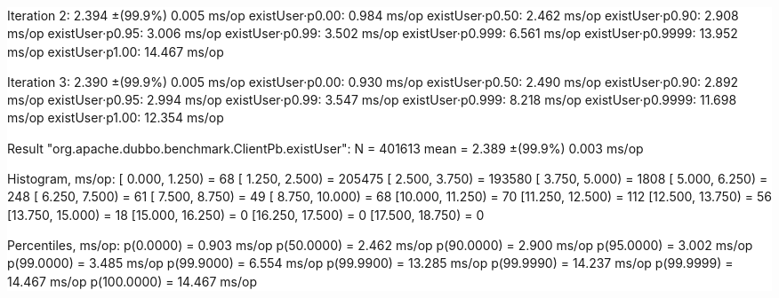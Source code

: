 Iteration   2: 2.394 ±(99.9%) 0.005 ms/op
                 existUser·p0.00:   0.984 ms/op
                 existUser·p0.50:   2.462 ms/op
                 existUser·p0.90:   2.908 ms/op
                 existUser·p0.95:   3.006 ms/op
                 existUser·p0.99:   3.502 ms/op
                 existUser·p0.999:  6.561 ms/op
                 existUser·p0.9999: 13.952 ms/op
                 existUser·p1.00:   14.467 ms/op

Iteration   3: 2.390 ±(99.9%) 0.005 ms/op
                 existUser·p0.00:   0.930 ms/op
                 existUser·p0.50:   2.490 ms/op
                 existUser·p0.90:   2.892 ms/op
                 existUser·p0.95:   2.994 ms/op
                 existUser·p0.99:   3.547 ms/op
                 existUser·p0.999:  8.218 ms/op
                 existUser·p0.9999: 11.698 ms/op
                 existUser·p1.00:   12.354 ms/op



Result "org.apache.dubbo.benchmark.ClientPb.existUser":
  N = 401613
  mean =      2.389 ±(99.9%) 0.003 ms/op

  Histogram, ms/op:
    [ 0.000,  1.250) = 68 
    [ 1.250,  2.500) = 205475 
    [ 2.500,  3.750) = 193580 
    [ 3.750,  5.000) = 1808 
    [ 5.000,  6.250) = 248 
    [ 6.250,  7.500) = 61 
    [ 7.500,  8.750) = 49 
    [ 8.750, 10.000) = 68 
    [10.000, 11.250) = 70 
    [11.250, 12.500) = 112 
    [12.500, 13.750) = 56 
    [13.750, 15.000) = 18 
    [15.000, 16.250) = 0 
    [16.250, 17.500) = 0 
    [17.500, 18.750) = 0 

  Percentiles, ms/op:
      p(0.0000) =      0.903 ms/op
     p(50.0000) =      2.462 ms/op
     p(90.0000) =      2.900 ms/op
     p(95.0000) =      3.002 ms/op
     p(99.0000) =      3.485 ms/op
     p(99.9000) =      6.554 ms/op
     p(99.9900) =     13.285 ms/op
     p(99.9990) =     14.237 ms/op
     p(99.9999) =     14.467 ms/op
    p(100.0000) =     14.467 ms/op
